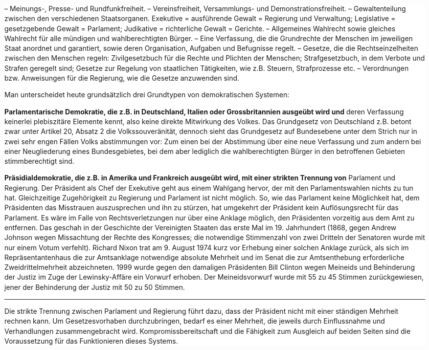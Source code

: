– Meinungs-, Presse- und Rundfunkfreiheit.
– Vereinsfreiheit, Versammlungs- und Demonstrationsfreiheit.
– Gewaltenteilung zwischen den verschiedenen Staatsorganen. Exekutive = ausführende Gewalt =
Regierung und Verwaltung; Legislative = gesetzgebende Gewalt = Parlament; Judikative = richterliche Gewalt = Gerichte.
– Allgemeines Wahlrecht sowie gleiches Wahlrecht für alle mündigen und wahlberechtigten Bürger.
– Eine Verfassung, die die Grundrechte der Menschen im jeweiligen Staat anordnet und garantiert,
sowie deren Organisation, Aufgaben und Befugnisse regelt.
– Gesetze, die die Rechtseinzelheiten zwischen den Menschen regeln: Zivilgesetzbuch für die Rechte
und Plichten der Menschen; Strafgesetzbuch, in dem Verbote und Strafen geregelt sind; Gesetze
zur Regelung von staatlichen Tätigkeiten, wie z.B. Steuern, Strafprozesse etc.
– Verordnungen bzw. Anweisungen für die Regierung, wie die Gesetze anzuwenden sind.


Man unterscheidet heute grundsätzlich drei Grundtypen von demokratischen Systemen:


**Parlamentarische Demokratie, die z.B. in Deutschland, Italien oder Grossbritannien ausgeübt wird und**
deren Verfassung keinerlei plebiszitäre Elemente kennt, also keine direkte Mitwirkung des Volkes. Das
Grundgesetz von Deutschland z.B. betont zwar unter Artikel 20, Absatz 2 die Volkssouveränität, dennoch sieht das Grundgesetz auf Bundesebene unter dem Strich nur in zwei sehr engen Fällen Volks abstimmungen vor: Zum einen bei der Abstimmung über eine neue Verfassung und zum andern bei
einer Neugliederung eines Bundesgebietes, bei dem aber lediglich die wahlberechtigten Bürger in den
betroffenen Gebieten stimmberechtigt sind.

**Präsidialdemokratie, die z.B. in Amerika und Frankreich ausgeübt wird, mit einer strikten Trennung von**
Parlament und Regierung. Der Präsident als Chef der Exekutive geht aus einem Wahlgang hervor, der
mit den Parlamentswahlen nichts zu tun hat. Gleichzeitige Zugehörigkeit zu Regierung und Parlament
ist nicht möglich. So, wie das Parlament keine Möglichkeit hat, dem Präsidenten das Misstrauen auszusprechen und ihn zu stürzen, hat umgekehrt der Präsident kein Auflösungsrecht für das Parlament.
Es wäre im Falle von Rechtsverletzungen nur über eine Anklage möglich, den Präsidenten vorzeitig aus
dem Amt zu entfernen.
Das geschah in der Geschichte der Vereinigten Staaten das erste Mal im 19. Jahrhundert (1868, gegen
Andrew Johnson wegen Missachtung der Rechte des Kongresses; die notwendige Stimmenzahl von
zwei Dritteln der Senatoren wurde mit nur einem Votum verfehlt). Richard Nixon trat am 9. August
1974 kurz vor Erhebung einer solchen Anklage zurück, als sich im Repräsentantenhaus die zur Amtsanklage notwendige absolute Mehrheit und im Senat die zur Amtsenthebung erforderliche Zweidrittelmehrheit abzeichneten. 1999 wurde gegen den damaligen Präsidenten Bill Clinton wegen Meineids
und Behinderung der Justiz im Zuge der Lewinsky-Affäre ein Vorwurf erhoben. Der Meineidsvorwurf
wurde mit 55 zu 45 Stimmen zurückgewiesen, jener der Behinderung der Justiz mit 50 zu 50
Stimmen.


-----

Die strikte Trennung zwischen Parlament und Regierung führt dazu, dass der Präsident nicht mit einer
ständigen Mehrheit rechnen kann. Um Gesetzesvorhaben durchzubringen, bedarf es einer Mehrheit,
die jeweils durch Einflussnahme und Verhandlungen zusammengebracht wird. Kompromissbereitschaft
und die Fähigkeit zum Ausgleich auf beiden Seiten sind die Voraussetzung für das Funktionieren dieses
Systems.
